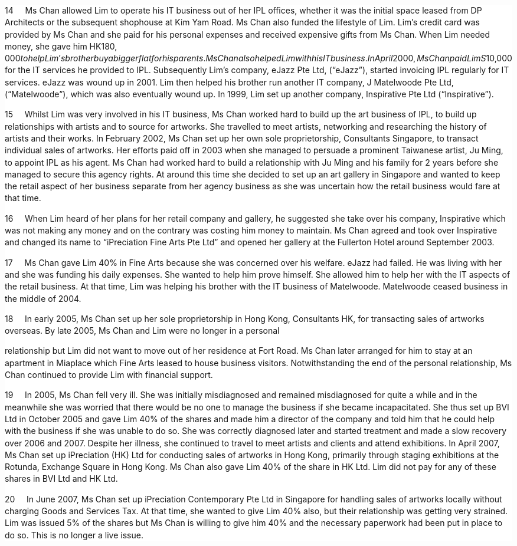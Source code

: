 14     Ms Chan allowed Lim to operate his IT business out of her IPL offices, whether it was the initial space leased from DP Architects or the subsequent shophouse at Kim Yam Road. Ms Chan also funded the lifestyle of Lim. Lim’s credit card was provided by Ms Chan and she paid for his personal expenses and received expensive gifts from Ms Chan. When Lim needed money, she gave him HK$180,000 to help Lim’s brother buy a bigger flat for his parents. Ms Chan also helped Lim with his IT business. In April 2000, Ms Chan paid Lim S$10,000 for the IT services he provided to IPL. Subsequently Lim’s company, eJazz Pte Ltd, (“eJazz”), started invoicing IPL regularly for IT services. eJazz was wound up in 2001. Lim then helped his brother run another IT company, J Matelwoode Pte Ltd, (“Matelwoode”), which was also eventually wound up. In 1999, Lim set up another company, Inspirative Pte Ltd (“Inspirative”). 

15     Whilst Lim was very involved in his IT business, Ms Chan worked hard to build up the art business of IPL, to build up relationships with artists and to source for artworks. She travelled to meet artists, networking and researching the history of artists and their works. In February 2002, Ms Chan set up her own sole proprietorship, Consultants Singapore, to transact individual sales of artworks. Her efforts paid off in 2003 when she managed to persuade a prominent Taiwanese artist, Ju Ming, to appoint IPL as his agent. Ms Chan had worked hard to build a relationship with Ju Ming and his family for 2 years before she managed to secure this agency rights. At around this time she decided to set up an art gallery in Singapore and wanted to keep the retail aspect of her business separate from her agency business as she was uncertain how the retail business would fare at that time. 

16     When Lim heard of her plans for her retail company and gallery, he suggested she take over his company, Inspirative which was not making any money and on the contrary was costing him money to maintain. Ms Chan agreed and took over Inspirative and changed its name to “iPreciation Fine Arts Pte Ltd” and opened her gallery at the Fullerton Hotel around September 2003. 

17     Ms Chan gave Lim 40% in Fine Arts because she was concerned over his welfare. eJazz had failed. He was living with her and she was funding his daily expenses. She wanted to help him prove himself. She allowed him to help her with the IT aspects of the retail business. At that time, Lim was helping his brother with the IT business of Matelwoode. Matelwoode ceased business in the middle of 2004. 

18     In early 2005, Ms Chan set up her sole proprietorship in Hong Kong, Consultants HK, for transacting sales of artworks overseas. By late 2005, Ms Chan and Lim were no longer in a personal 


relationship but Lim did not want to move out of her residence at Fort Road. Ms Chan later arranged for him to stay at an apartment in Miaplace which Fine Arts leased to house business visitors. Notwithstanding the end of the personal relationship, Ms Chan continued to provide Lim with financial support. 

19     In 2005, Ms Chan fell very ill. She was initially misdiagnosed and remained misdiagnosed for quite a while and in the meanwhile she was worried that there would be no one to manage the business if she became incapacitated. She thus set up BVI Ltd in October 2005 and gave Lim 40% of the shares and made him a director of the company and told him that he could help with the business if she was unable to do so. She was correctly diagnosed later and started treatment and made a slow recovery over 2006 and 2007. Despite her illness, she continued to travel to meet artists and clients and attend exhibitions. In April 2007, Ms Chan set up iPreciation (HK) Ltd for conducting sales of artworks in Hong Kong, primarily through staging exhibitions at the Rotunda, Exchange Square in Hong Kong. Ms Chan also gave Lim 40% of the share in HK Ltd. Lim did not pay for any of these shares in BVI Ltd and HK Ltd. 

20     In June 2007, Ms Chan set up iPreciation Contemporary Pte Ltd in Singapore for handling sales of artworks locally without charging Goods and Services Tax. At that time, she wanted to give Lim 40% also, but their relationship was getting very strained. Lim was issued 5% of the shares but Ms Chan is willing to give him 40% and the necessary paperwork had been put in place to do so. This is no longer a live issue. 
